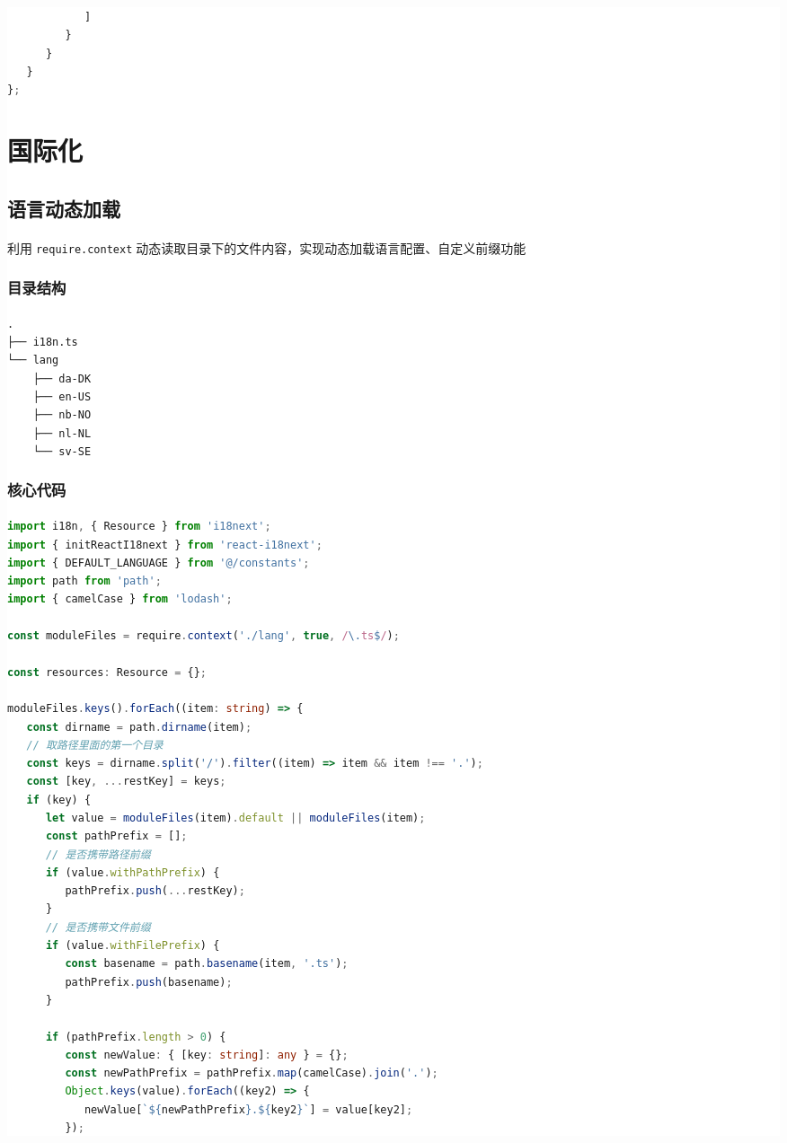 ```js
            ]
         }
      }
   }
};
```

# 国际化

## 语言动态加载

利用 `require.context` 动态读取目录下的文件内容，实现动态加载语言配置、自定义前缀功能

### 目录结构

```
.
├── i18n.ts
└── lang
    ├── da-DK
    ├── en-US
    ├── nb-NO
    ├── nl-NL
    └── sv-SE
```

### 核心代码

```ts
import i18n, { Resource } from 'i18next';
import { initReactI18next } from 'react-i18next';
import { DEFAULT_LANGUAGE } from '@/constants';
import path from 'path';
import { camelCase } from 'lodash';

const moduleFiles = require.context('./lang', true, /\.ts$/);

const resources: Resource = {};

moduleFiles.keys().forEach((item: string) => {
   const dirname = path.dirname(item);
   // 取路径里面的第一个目录
   const keys = dirname.split('/').filter((item) => item && item !== '.');
   const [key, ...restKey] = keys;
   if (key) {
      let value = moduleFiles(item).default || moduleFiles(item);
      const pathPrefix = [];
      // 是否携带路径前缀
      if (value.withPathPrefix) {
         pathPrefix.push(...restKey);
      }
      // 是否携带文件前缀
      if (value.withFilePrefix) {
         const basename = path.basename(item, '.ts');
         pathPrefix.push(basename);
      }

      if (pathPrefix.length > 0) {
         const newValue: { [key: string]: any } = {};
         const newPathPrefix = pathPrefix.map(camelCase).join('.');
         Object.keys(value).forEach((key2) => {
            newValue[`${newPathPrefix}.${key2}`] = value[key2];
         });
```

   [key: string]: any;